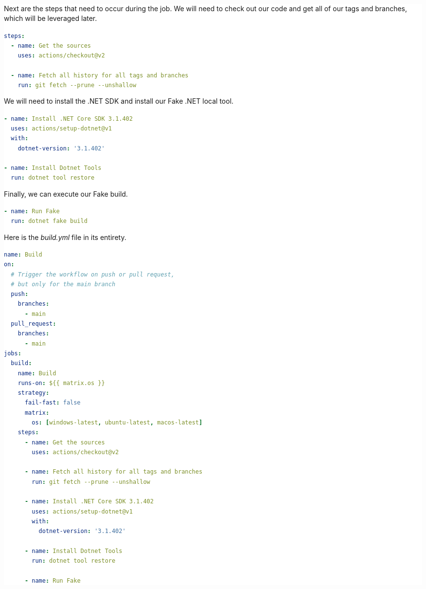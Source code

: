Next are the steps that need to occur during the job. We will need to check out our code and get all of our tags and branches, which will be leveraged later.

```YAML
steps:
  - name: Get the sources
    uses: actions/checkout@v2

  - name: Fetch all history for all tags and branches
    run: git fetch --prune --unshallow
```

We will need to install the .NET SDK and install our Fake .NET local tool.

```YAML
- name: Install .NET Core SDK 3.1.402
  uses: actions/setup-dotnet@v1
  with:
    dotnet-version: '3.1.402'
    
- name: Install Dotnet Tools
  run: dotnet tool restore
```

Finally, we can execute our Fake build.

```YAML
- name: Run Fake
  run: dotnet fake build
```

Here is the *build.yml* file in its entirety.

```YAML
name: Build
on:
  # Trigger the workflow on push or pull request,
  # but only for the main branch
  push:
    branches:
      - main
  pull_request:
    branches:
      - main
jobs:
  build:
    name: Build
    runs-on: ${{ matrix.os }}
    strategy:
      fail-fast: false
      matrix:
        os: [windows-latest, ubuntu-latest, macos-latest]
    steps:
      - name: Get the sources
        uses: actions/checkout@v2

      - name: Fetch all history for all tags and branches
        run: git fetch --prune --unshallow

      - name: Install .NET Core SDK 3.1.402
        uses: actions/setup-dotnet@v1
        with:
          dotnet-version: '3.1.402'
    
      - name: Install Dotnet Tools
        run: dotnet tool restore
        
      - name: Run Fake
```